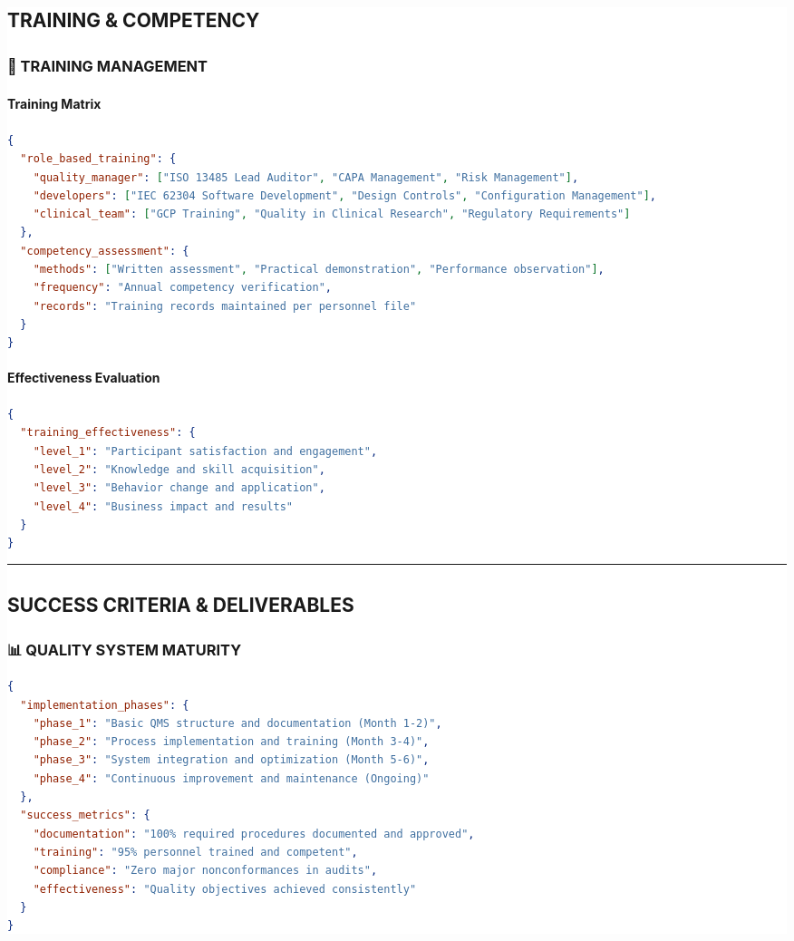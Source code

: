 
## TRAINING & COMPETENCY

### **👥 TRAINING MANAGEMENT**

#### **Training Matrix**
```json
{
  "role_based_training": {
    "quality_manager": ["ISO 13485 Lead Auditor", "CAPA Management", "Risk Management"],
    "developers": ["IEC 62304 Software Development", "Design Controls", "Configuration Management"],
    "clinical_team": ["GCP Training", "Quality in Clinical Research", "Regulatory Requirements"]
  },
  "competency_assessment": {
    "methods": ["Written assessment", "Practical demonstration", "Performance observation"],
    "frequency": "Annual competency verification",
    "records": "Training records maintained per personnel file"
  }
}
```

#### **Effectiveness Evaluation**
```json
{
  "training_effectiveness": {
    "level_1": "Participant satisfaction and engagement",
    "level_2": "Knowledge and skill acquisition",
    "level_3": "Behavior change and application",
    "level_4": "Business impact and results"
  }
}
```

---

## SUCCESS CRITERIA & DELIVERABLES

### **📊 QUALITY SYSTEM MATURITY**
```json
{
  "implementation_phases": {
    "phase_1": "Basic QMS structure and documentation (Month 1-2)",
    "phase_2": "Process implementation and training (Month 3-4)",
    "phase_3": "System integration and optimization (Month 5-6)",
    "phase_4": "Continuous improvement and maintenance (Ongoing)"
  },
  "success_metrics": {
    "documentation": "100% required procedures documented and approved",
    "training": "95% personnel trained and competent",
    "compliance": "Zero major nonconformances in audits",
    "effectiveness": "Quality objectives achieved consistently"
  }
}
```
